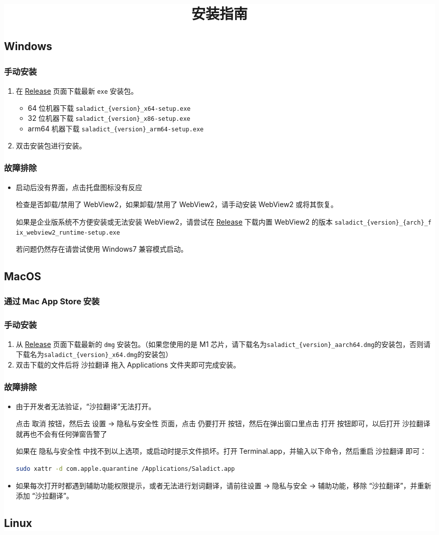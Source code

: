 <div align="center">

# 安装指南

</div>

## Windows

### 手动安装

1. 在 [Release](https://github.com/allentown521/saladict/releases/latest) 页面下载最新 `exe` 安装包。

    - 64 位机器下载 `saladict_{version}_x64-setup.exe`
    - 32 位机器下载 `saladict_{version}_x86-setup.exe`
    - arm64 机器下载 `saladict_{version}_arm64-setup.exe`

2. 双击安装包进行安装。

### 故障排除

-   启动后没有界面，点击托盘图标没有反应

    检查是否卸载/禁用了 WebView2，如果卸载/禁用了 WebView2，请手动安装 WebView2 或将其恢复。

    如果是企业版系统不方便安装或无法安装 WebView2，请尝试在 [Release](https://github.com/allentown521/saladict/releases/latest) 下载内置 WebView2 的版本 `saladict_{version}_{arch}_fix_webview2_runtime-setup.exe`

    若问题仍然存在请尝试使用 Windows7 兼容模式启动。

## MacOS

### 通过 Mac App Store 安装


### 手动安装

1. 从 [Release](https://github.com/allentown521/saladict/releases/latest) 页面下载最新的 `dmg` 安装包。（如果您使用的是 M1 芯片，请下载名为`saladict_{version}_aarch64.dmg`的安装包，否则请下载名为`saladict_{version}_x64.dmg`的安装包）
2. 双击下载的文件后将 沙拉翻译 拖入 Applications 文件夹即可完成安装。

### 故障排除

-   由于开发者无法验证，“沙拉翻译”无法打开。

    点击 取消 按钮，然后去 设置 -> 隐私与安全性 页面，点击 仍要打开 按钮，然后在弹出窗口里点击 打开 按钮即可，以后打开 沙拉翻译 就再也不会有任何弹窗告警了

    如果在 隐私与安全性 中找不到以上选项，或启动时提示文件损坏。打开 Terminal.app，并输入以下命令，然后重启 沙拉翻译 即可：

    ```bash
    sudo xattr -d com.apple.quarantine /Applications/Saladict.app
    ```

-   如果每次打开时都遇到辅助功能权限提示，或者无法进行划词翻译，请前往设置 -> 隐私与安全 -> 辅助功能，移除 “沙拉翻译”，并重新添加 “沙拉翻译”。

## Linux
